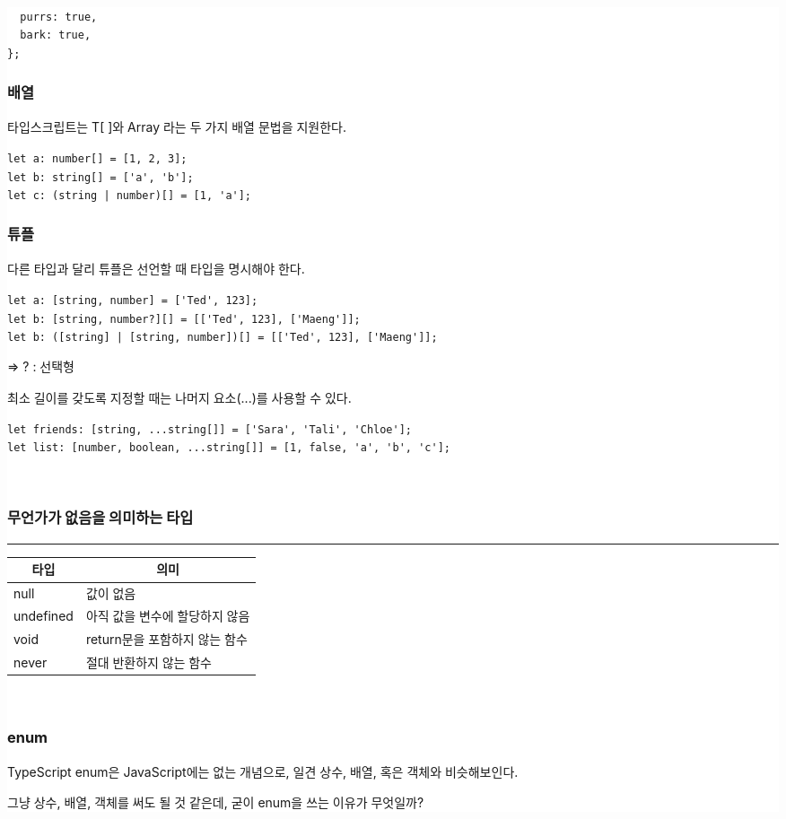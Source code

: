 ```tsx
  purrs: true,
  bark: true,
};
```

### 배열

타입스크립트는 T[ ]와 Array<T> 라는 두 가지 배열 문법을 지원한다.

```tsx
let a: number[] = [1, 2, 3];
let b: string[] = ['a', 'b'];
let c: (string | number)[] = [1, 'a'];
```

### 튜플

다른 타입과 달리 튜플은 선언할 때 타입을 명시해야 한다.

```tsx
let a: [string, number] = ['Ted', 123];
let b: [string, number?][] = [['Ted', 123], ['Maeng']];
let b: ([string] | [string, number])[] = [['Ted', 123], ['Maeng']];
```

⇒ ? : 선택형

최소 길이를 갖도록 지정할 때는 나머지 요소(...)를 사용할 수 있다.

```tsx
let friends: [string, ...string[]] = ['Sara', 'Tali', 'Chloe'];
let list: [number, boolean, ...string[]] = [1, false, 'a', 'b', 'c'];
```

<br/>

### 무언가가 없음을 의미하는 타입

---

| 타입      | 의미                           |
| --------- | ------------------------------ |
| null      | 값이 없음                      |
| undefined | 아직 값을 변수에 할당하지 않음 |
| void      | return문을 포함하지 않는 함수  |
| never     | 절대 반환하지 않는 함수        |

<br/>

### enum

TypeScript enum은 JavaScript에는 없는 개념으로, 일견 상수, 배열, 혹은 객체와 비슷해보인다.

그냥 상수, 배열, 객체를 써도 될 것 같은데, 굳이 enum을 쓰는 이유가 무엇일까?


  [key: number]: boolean;
  [seatNumber: string]: string;